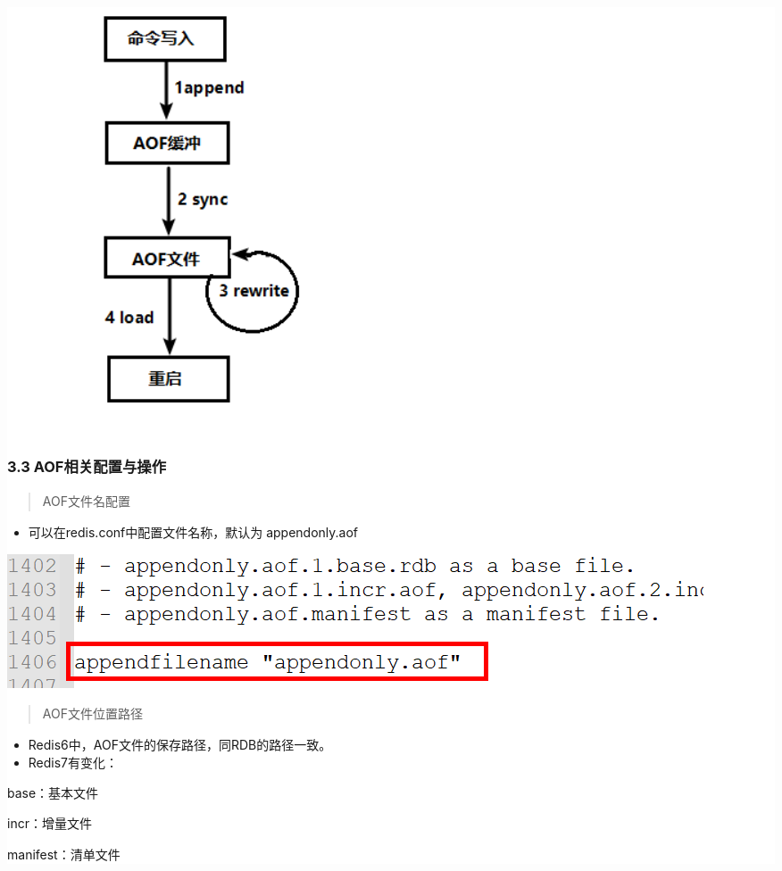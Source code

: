 ![](image\图片_9tVJtqcU_7.png)

### 3.3 AOF相关配置与操作

> AOF文件名配置

-   可以在redis.conf中配置文件名称，默认为 appendonly.aof

![image-20230706163701368](image\image-20230706163701368.png)



> AOF文件位置路径

-   Redis6中，AOF文件的保存路径，同RDB的路径一致。
-   Redis7有变化：

base：基本文件

incr：增量文件

manifest：清单文件
